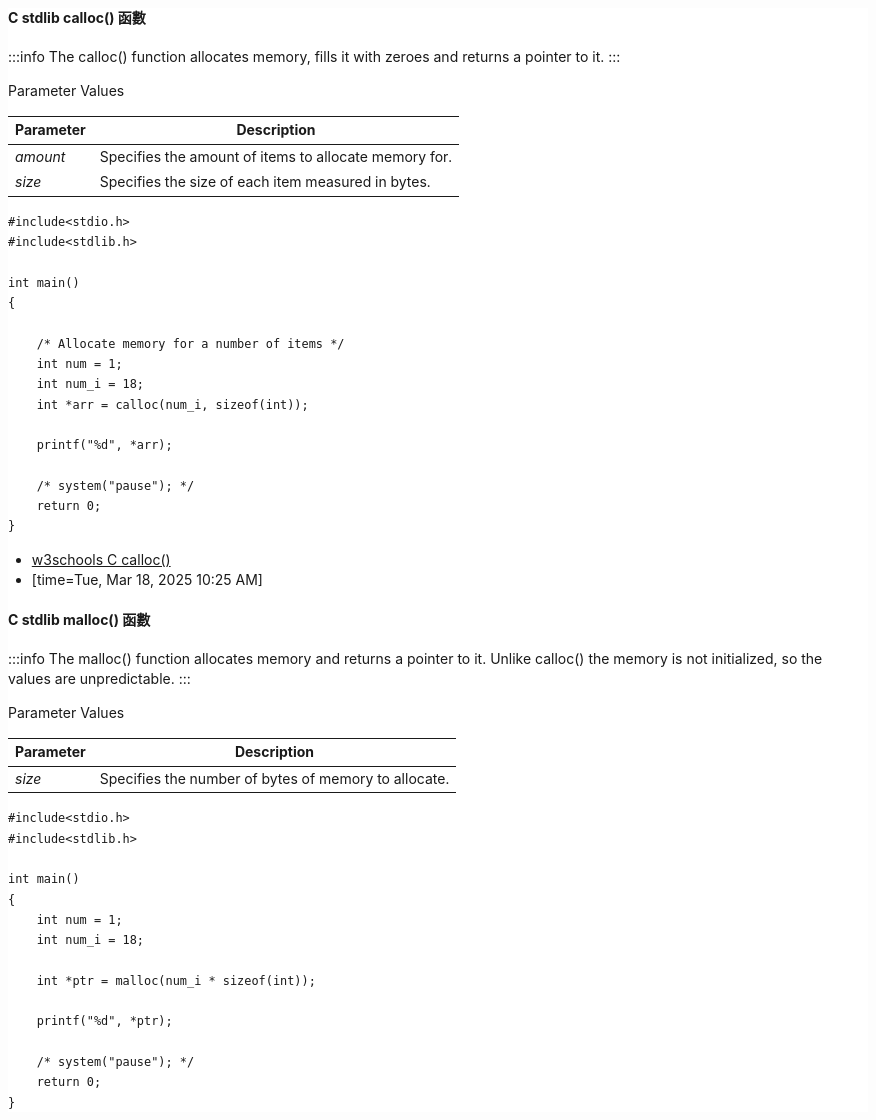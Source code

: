 
#### C stdlib calloc() 函數

:::info
The calloc() function allocates memory, fills it with zeroes and returns a pointer to it.
:::

Parameter Values

| Parameter | Description |
| -------- | -------- |
| *amount*     | Specifies the amount of items to allocate memory for. |
| *size* | Specifies the size of each item measured in bytes. |

```c=
#include<stdio.h>
#include<stdlib.h>

int main()
{
    
    /* Allocate memory for a number of items */
    int num = 1;
    int num_i = 18;
    int *arr = calloc(num_i, sizeof(int));

    printf("%d", *arr);

    /* system("pause"); */
    return 0;
}
```

- [w3schools C calloc()](https://www.w3schools.com/c/ref_stdlib_calloc.php)
- [time=Tue, Mar 18, 2025 10:25 AM]


#### C stdlib malloc() 函數

:::info
The malloc() function allocates memory and returns a pointer to it. Unlike calloc() the memory is not initialized, so the values are unpredictable.
:::

Parameter Values

| Parameter | Description |
| -------- | -------- |
| *size*   | Specifies the number of bytes of memory to allocate.  |

```c=
#include<stdio.h>
#include<stdlib.h>

int main()
{
    int num = 1;
    int num_i = 18;
    
    int *ptr = malloc(num_i * sizeof(int));
        
    printf("%d", *ptr);
    
    /* system("pause"); */
    return 0;
}
```